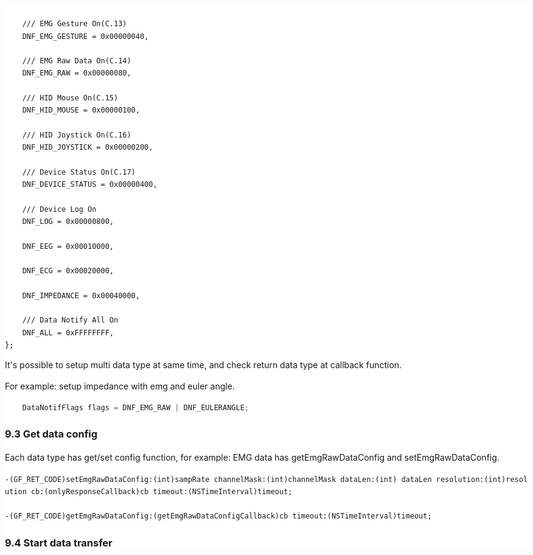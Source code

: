 ```obj-c

    /// EMG Gesture On(C.13)
    DNF_EMG_GESTURE = 0x00000040,

    /// EMG Raw Data On(C.14)
    DNF_EMG_RAW = 0x00000080,

    /// HID Mouse On(C.15)
    DNF_HID_MOUSE = 0x00000100,

    /// HID Joystick On(C.16)
    DNF_HID_JOYSTICK = 0x00000200,

    /// Device Status On(C.17)
    DNF_DEVICE_STATUS = 0x00000400,

    /// Device Log On
    DNF_LOG = 0x00000800,
    
    DNF_EEG = 0x00010000,
    
    DNF_ECG = 0x00020000,
    
    DNF_IMPEDANCE = 0x00040000,

    /// Data Notify All On
    DNF_ALL = 0xFFFFFFFF,
};
```

It's possible to setup multi data type at same time, and check return data type at callback function.

For example: setup impedance with emg and euler angle.


```java
    DataNotifFlags flags = DNF_EMG_RAW | DNF_EULERANGLE;
```

### 9.3 Get data config
Each data type has get/set config function, for example:
EMG data has getEmgRawDataConfig and setEmgRawDataConfig.

```obj-c
-(GF_RET_CODE)setEmgRawDataConfig:(int)sampRate channelMask:(int)channelMask dataLen:(int) dataLen resolution:(int)resolution cb:(onlyResponseCallback)cb timeout:(NSTimeInterval)timeout;

-(GF_RET_CODE)getEmgRawDataConfig:(getEmgRawDataConfigCallback)cb timeout:(NSTimeInterval)timeout;
```

### 9.4 Start data transfer
